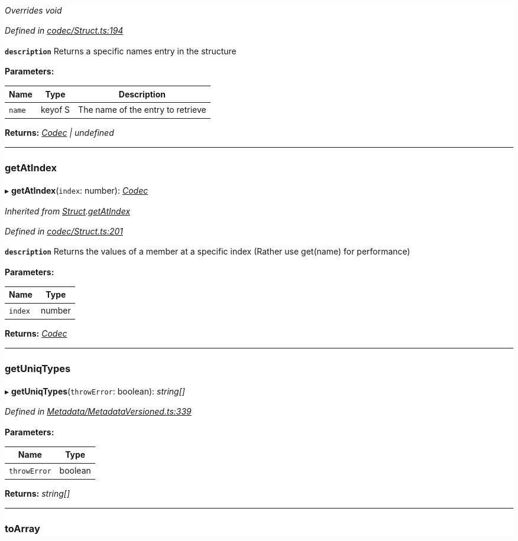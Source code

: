 *Overrides void*

*Defined in [codec/Struct.ts:194](https://github.com/polkadot-js/api/blob/7cc961f789/packages/types/src/codec/Struct.ts#L194)*

**`description`** Returns a specific names entry in the structure

**Parameters:**

Name | Type | Description |
------ | ------ | ------ |
`name` | keyof S | The name of the entry to retrieve  |

**Returns:** *[Codec](../interfaces/_types_.codec.md) | undefined*

___

###  getAtIndex

▸ **getAtIndex**(`index`: number): *[Codec](../interfaces/_types_.codec.md)*

*Inherited from [Struct](_codec_struct_.struct.md).[getAtIndex](_codec_struct_.struct.md#getatindex)*

*Defined in [codec/Struct.ts:201](https://github.com/polkadot-js/api/blob/7cc961f789/packages/types/src/codec/Struct.ts#L201)*

**`description`** Returns the values of a member at a specific index (Rather use get(name) for performance)

**Parameters:**

Name | Type |
------ | ------ |
`index` | number |

**Returns:** *[Codec](../interfaces/_types_.codec.md)*

___

###  getUniqTypes

▸ **getUniqTypes**(`throwError`: boolean): *string[]*

*Defined in [Metadata/MetadataVersioned.ts:339](https://github.com/polkadot-js/api/blob/7cc961f789/packages/types/src/Metadata/MetadataVersioned.ts#L339)*

**Parameters:**

Name | Type |
------ | ------ |
`throwError` | boolean |

**Returns:** *string[]*

___

###  toArray
